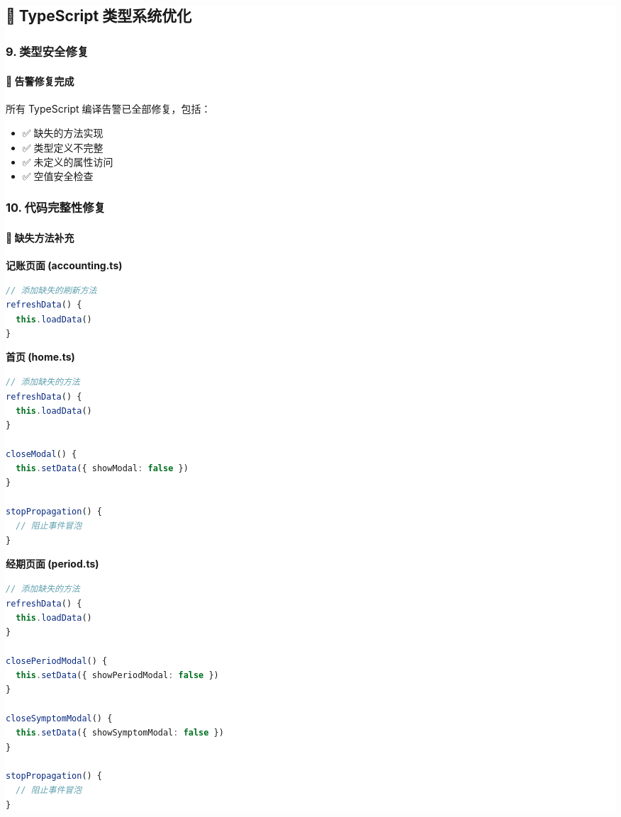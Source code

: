 ## 🔧 TypeScript 类型系统优化

### 9. 类型安全修复

#### 🚨 告警修复完成
所有 TypeScript 编译告警已全部修复，包括：
- ✅ 缺失的方法实现
- ✅ 类型定义不完整
- ✅ 未定义的属性访问
- ✅ 空值安全检查

### 10. 代码完整性修复

#### 🔧 缺失方法补充

**记账页面 (accounting.ts)**
```typescript
// 添加缺失的刷新方法
refreshData() {
  this.loadData()
}
```

**首页 (home.ts)**
```typescript
// 添加缺失的方法
refreshData() {
  this.loadData()
}

closeModal() {
  this.setData({ showModal: false })
}

stopPropagation() {
  // 阻止事件冒泡
}
```

**经期页面 (period.ts)**
```typescript
// 添加缺失的方法
refreshData() {
  this.loadData()
}

closePeriodModal() {
  this.setData({ showPeriodModal: false })
}

closeSymptomModal() {
  this.setData({ showSymptomModal: false })
}

stopPropagation() {
  // 阻止事件冒泡
}
```
